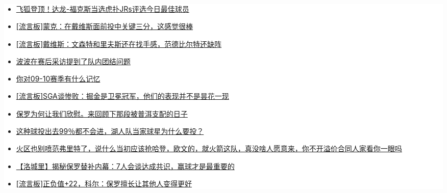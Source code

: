 + [飞狐登顶！达龙-福克斯当选虎扑JRs评选今日最佳球员](https://bbs.hupu.com/622727615.html)

+ [[流言板]蒙克：在戴维斯面前投中关键三分，这感觉很棒](https://bbs.hupu.com/622728421.html)

+ [[流言板]戴维斯：文森特和里夫斯还在找手感，范德比尔特还缺阵](https://bbs.hupu.com/622728767.html)

+ [波波在赛后采访提到了队内团结问题](https://bbs.hupu.com/622729945.html)

+ [你对09-10赛季有什么记忆](https://bbs.hupu.com/622728960.html)

+ [[流言板]SGA谈惨败：掘金是卫冕冠军，他们的表现并不是昙花一现](https://bbs.hupu.com/622729190.html)

+ [保罗为何让我们欣慰。来回顾下那段被普洱支配的日子](https://bbs.hupu.com/622730732.html)

+ [这种球投出去99％都不会进，湖人队当家球星为什么要投？](https://bbs.hupu.com/622729821.html)

+ [火区也别喷范弗里特了，说什么当初应该抢哈登，欧文的，就火箭这队，真没啥人愿意来，你不开溢价合同人家看你一眼吗](https://bbs.hupu.com/622726798.html)

+ [【洛城里】揭秘保罗替补内幕：7人会谈达成共识，赢球才是最重要的](https://bbs.hupu.com/622730916.html)

+ [[流言板]正负值+22，科尔：保罗擅长让其他人变得更好](https://bbs.hupu.com/622724533.html)

